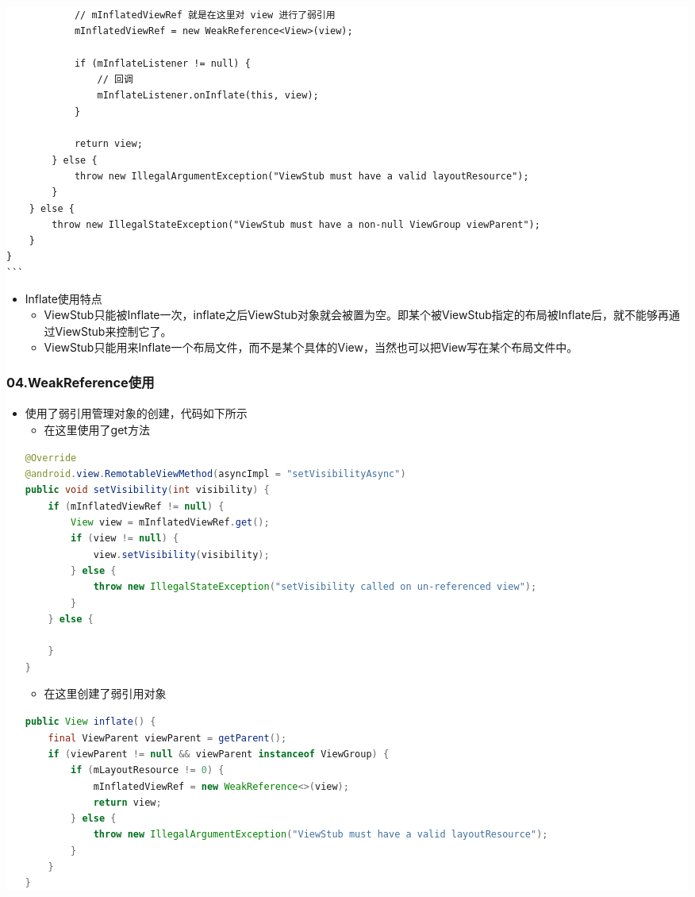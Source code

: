                 // mInflatedViewRef 就是在这里对 view 进行了弱引用
                mInflatedViewRef = new WeakReference<View>(view);
    
                if (mInflateListener != null) {
                    // 回调
                    mInflateListener.onInflate(this, view);
                }
    
                return view;
            } else {
                throw new IllegalArgumentException("ViewStub must have a valid layoutResource");
            }
        } else {
            throw new IllegalStateException("ViewStub must have a non-null ViewGroup viewParent");
        }
    }
    ```
- Inflate使用特点
    - ViewStub只能被Inflate一次，inflate之后ViewStub对象就会被置为空。即某个被ViewStub指定的布局被Inflate后，就不能够再通过ViewStub来控制它了。
    - ViewStub只能用来Inflate一个布局文件，而不是某个具体的View，当然也可以把View写在某个布局文件中。



### 04.WeakReference使用
- 使用了弱引用管理对象的创建，代码如下所示
    - 在这里使用了get方法
    ```java
    @Override
    @android.view.RemotableViewMethod(asyncImpl = "setVisibilityAsync")
    public void setVisibility(int visibility) {
        if (mInflatedViewRef != null) {
            View view = mInflatedViewRef.get();
            if (view != null) {
                view.setVisibility(visibility);
            } else {
                throw new IllegalStateException("setVisibility called on un-referenced view");
            }
        } else {
            
        }
    }
    ```
    - 在这里创建了弱引用对象
    ```java
    public View inflate() {
        final ViewParent viewParent = getParent();
        if (viewParent != null && viewParent instanceof ViewGroup) {
            if (mLayoutResource != 0) {
                mInflatedViewRef = new WeakReference<>(view);
                return view;
            } else {
                throw new IllegalArgumentException("ViewStub must have a valid layoutResource");
            }
        } 
    }
    ```
